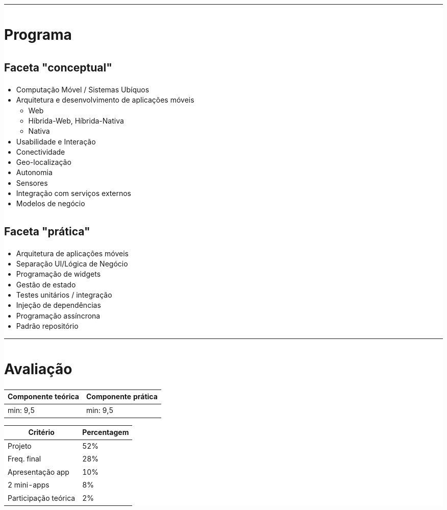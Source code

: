 
---
# Programa

## Faceta "conceptual"

- Computação Móvel / Sistemas Ubíquos
- Arquitetura e desenvolvimento de aplicações móveis
  - Web
  - Híbrida-Web, Híbrida-Nativa
  - Nativa
- Usabilidade e Interação
- Conectividade
- Geo-localização
- Autonomia
- Sensores
- Integração com serviços externos
- Modelos de negócio

## Faceta "prática"

- Arquitetura de aplicações móveis
- Separação UI/Lógica de Negócio
- Programação de widgets
- Gestão de estado
- Testes unitários / integração
- Injeção de dependências
- Programação assíncrona
- Padrão repositório


---
# Avaliação

| Componente teórica | Componente prática |
|---------------------|---------------------|
| min: 9,5            | min: 9,5            |

| Critério             | Percentagem |
| -------------------- | ----------- |
| Projeto              | 52%         |
| Freq. final          | 28%         |
| Apresentação app     | 10%         |
| 2 mini-apps          | 8%          |
| Participação teórica | 2%          |
